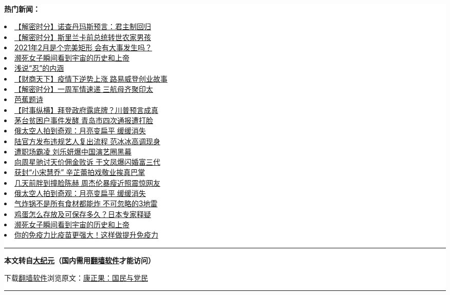 <strong>热门新闻：</strong>
<li><a href="https://github.com/crilnv3708/djy/blob/master/gb/21/2/4/n12733732.md#1">【解密时分】诺查丹玛斯预言：君主制回归</a></li>
<li><a href="https://github.com/crilnv3708/djy/blob/master/gb/21/2/2/n12728948.md#1">【解密时分】斯里兰卡前总统转世农家男孩</a></li>
<li><a href="https://github.com/crilnv3708/djy/blob/master/gb/21/2/2/n12727507.md#1">2021年2月是个完美矩形 会有大事发生吗？</a></li>
<li><a href="https://github.com/crilnv3708/djy/blob/master/gb/21/2/5/n12735170.md#1">濒死女子瞬间看到宇宙的历史和上帝</a></li>
<li><a href="https://github.com/crilnv3708/djy/blob/master/gb/21/2/1/n12724957.md#1">浅说“忍”的内涵</a></li>
<li><a href="https://github.com/crilnv3708/djy/blob/master/gb/21/2/6/n12737556.md#1">【财商天下】疫情下逆势上涨 路易威登创业故事</a></li>
<li><a href="https://github.com/crilnv3708/djy/blob/master/gb/21/2/6/n12737811.md#1">【解密时分】一周军情速递 三航母齐聚印太</a></li>
<li><a href="https://github.com/crilnv3708/djy/blob/master/gb/21/1/26/n12713796.md#1">芭蕉题诗</a></li>
<li><a href="https://github.com/crilnv3708/djy/blob/master/gb/21/2/4/n12734066.md#1">【时事纵横】拜登政府露底牌？川普预言成真</a></li>
<li><a href="https://github.com/crilnv3708/djy/blob/master/gb/21/2/5/n12736423.md#1">茅台贫困户事件发酵 青岛市四次通报遭打脸</a></li>
<li><a href="https://github.com/crilnv3708/djy/blob/master/gb/21/2/5/n12734916.md#1">俄太空人拍到奇观：月亮变扁平 缓缓消失</a></li>
<li><a href="https://github.com/crilnv3708/djy/blob/master/gb/21/2/5/n12736527.md#1">陆官方发布违规艺人复出流程 范冰冰高调现身</a></li>
<li><a href="https://github.com/crilnv3708/djy/blob/master/gb/21/2/4/n12733872.md#1">遭职场霸凌 刘乐妍爆中国演艺圈黑幕</a></li>
<li><a href="https://github.com/crilnv3708/djy/blob/master/gb/21/2/4/n12733680.md#1">向周星驰讨天价佣金败诉 于文凤爆闪婚富三代</a></li>
<li><a href="https://github.com/crilnv3708/djy/blob/master/gb/21/2/5/n12734261.md#1">获封“小宋慧乔” 辛芷蕾拍戏敬业挨真巴掌</a></li>
<li><a href="https://github.com/crilnv3708/djy/blob/master/gb/21/2/5/n12736044.md#1">几天前胖到撞脸陈赫 周杰伦暴瘦近照震惊网友</a></li>
<li><a href="https://github.com/crilnv3708/djy/blob/master/gb/21/2/5/n12734916.md#1">俄太空人拍到奇观：月亮变扁平 缓缓消失</a></li>
<li><a href="https://github.com/crilnv3708/djy/blob/master/gb/21/2/4/n12733306.md#1">气炸锅不是所有食材都能炸 不可忽略的3地雷</a></li>
<li><a href="https://github.com/crilnv3708/djy/blob/master/gb/21/2/6/n12737892.md#1">鸡蛋怎么存放及可保存多久？日本专家释疑</a></li>
<li><a href="https://github.com/crilnv3708/djy/blob/master/gb/21/2/5/n12735170.md#1">濒死女子瞬间看到宇宙的历史和上帝</a></li>
<li><a href="https://github.com/crilnv3708/djy/blob/master/gb/21/2/6/n12737657.md#1">你的免疫力比疫苗更强大！这样做提升免疫力</a></li>
<hr>

<strong>本文转自<a href="https://www.epochtimes.com">大纪元</a>（国内需用<a href="https://github.com/crilnv3708/www/blob/master/README.md#8">翻墙软件</a>才能访问）</strong><p>下载<a href="https://github.com/crilnv3708/www/blob/master/README.md#8">翻墙软件</a>浏览原文：<a href="https://www.epochtimes.com/gb/17/5/30/n9203822.htm">康正果：国民与党民</a></p><hr>
